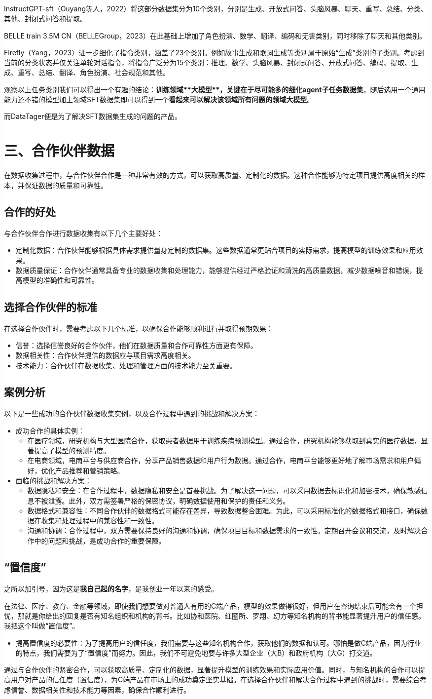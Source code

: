 InstructGPT-sft（Ouyang等人，2022）将这部分数据集分为10个类别，分别是生成、开放式问答、头脑风暴、聊天、重写、总结、分类、其他、封闭式问答和提取。

BELLE train 3.5M CN（BELLEGroup，2023）在此基础上增加了角色扮演、数学、翻译、编码和无害类别，同时移除了聊天和其他类别。

Firefly（Yang，2023）进一步细化了指令类别，涵盖了23个类别。例如故事生成和歌词生成等类别属于原始“生成”类别的子类别。考虑到当前的分类状态并仅关注单轮对话指令，将指令广泛分为15个类别：推理、数学、头脑风暴、封闭式问答、开放式问答、编码、提取、生成、重写、总结、翻译、角色扮演、社会规范和其他。

观察以上任务类别我们可以得出一个有趣的结论：**训练领域\*\***大模型\***\*，关键在于尽可能多的细化agent子任务数据集**，随后选用一个通用能力还不错的模型加上领域SFT数据集即可以得到一个**看起来可以解决该领域所有问题的领域大模型**。

而DataTager便是为了解决SFT数据集生成的问题的产品。

# 三、合作伙伴数据

在数据收集过程中，与合作伙伴合作是一种非常有效的方式，可以获取高质量、定制化的数据。这种合作能够为特定项目提供高度相关的样本，并保证数据的质量和可靠性。

## 合作的好处

与合作伙伴合作进行数据收集有以下几个主要好处：

- 定制化数据：合作伙伴能够根据具体需求提供量身定制的数据集。这些数据通常更贴合项目的实际需求，提高模型的训练效果和应用效果。
- 数据质量保证：合作伙伴通常具备专业的数据收集和处理能力，能够提供经过严格验证和清洗的高质量数据，减少数据噪音和错误，提高模型的准确性和可靠性。

## 选择合作伙伴的标准

在选择合作伙伴时，需要考虑以下几个标准，以确保合作能够顺利进行并取得预期效果：

- 信誉：选择信誉良好的合作伙伴，他们在数据质量和合作可靠性方面更有保障。
- 数据相关性：合作伙伴提供的数据应与项目需求高度相关。
- 技术能力：合作伙伴在数据收集、处理和管理方面的技术能力至关重要。

## 案例分析

以下是一些成功的合作伙伴数据收集实例，以及合作过程中遇到的挑战和解决方案：

- 成功合作的具体实例：
  - 在医疗领域，研究机构与大型医院合作，获取患者数据用于训练疾病预测模型。通过合作，研究机构能够获取到真实的医疗数据，显著提高了模型的预测精度。
  - 在电商领域，电商平台与供应商合作，分享产品销售数据和用户行为数据。通过合作，电商平台能够更好地了解市场需求和用户偏好，优化产品推荐和营销策略。
- 面临的挑战和解决方案：
  - 数据隐私和安全：在合作过程中，数据隐私和安全是首要挑战。为了解决这一问题，可以采用数据去标识化和加密技术，确保敏感信息不被泄露。此外，双方需签署严格的保密协议，明确数据使用和保护的责任和义务。
  - 数据格式和兼容性：不同合作伙伴的数据格式可能存在差异，导致数据整合困难。为此，可以采用标准化的数据格式和接口，确保数据在收集和处理过程中的兼容性和一致性。
  - 沟通和协调：合作过程中，双方需要保持良好的沟通和协调，确保项目目标和数据需求的一致性。定期召开会议和交流，及时解决合作中的问题和挑战，是成功合作的重要保障。

## “置信度”

之所以加引号，因为这是**我自己起的名字**，是我创业一年以来的感受。

在法律、医疗、教育、金融等领域，即使我们想要做对普通人有用的C端产品，模型的效果做得很好，但用户在咨询结束后可能会有一个担忧，那就是你给出的回复是否有知名组织和机构的背书。比如协和医院、红圈所、罗翔、幻方等知名机构的背书能显著提升用户的信任感。我把这个叫做“置信度”。

- 提高置信度的必要性：为了提高用户的信任度，我们需要与这些知名机构合作，获取他们的数据和认可。哪怕是做C端产品，因为行业的特点，我们需要为了“置信度”而努力。因此，我们不可避免地要与许多大型企业（大B）和政府机构（大G）打交道。

通过与合作伙伴的紧密合作，可以获取高质量、定制化的数据，显著提升模型的训练效果和实际应用价值。同时，与知名机构的合作可以提高用户对产品的信任度（置信度），为C端产品在市场上的成功奠定坚实基础。在选择合作伙伴和解决合作过程中遇到的挑战时，需要综合考虑信誉、数据相关性和技术能力等因素，确保合作顺利进行。
